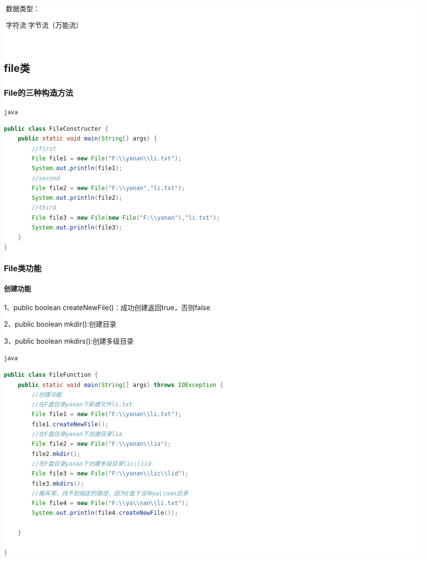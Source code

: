​		数据类型：

​						字符流			字节流（万能流）

​		

## file类

### File的三种构造方法

`java`

```java
public class FileConstructer {
    public static void main(String[] args) {
        //first
        File file1 = new File("F:\\yanan\\li.txt");
        System.out.println(file1);
        //second
        File file2 = new File("F:\\yanan","li.txt");
        System.out.println(file2);
        //third
        File file3 = new File(new File("F:\\yanan"),"li.txt");
        System.out.println(file3);
    }
}
```

### File类功能

#### 创建功能

1、public boolean createNewFile()：成功创建返回true，否则false

2、public boolean mkdir():创建目录

3、public boolean mkdirs():创建多级目录

`java`

```java
public class FileFunction {
    public static void main(String[] args) throws IOException {
        //创建功能
        //在F盘目录yanan下新建文件li.txt
        File file1 = new File("F:\\yanan\\li.txt");
        file1.createNewFile();
        //在F盘目录yanan下创建目录lia
        File file2 = new File("F:\\yanan\\lia");
        file2.mkdir();
        //在F盘目录yanan下创建多级目录lic\\lid
        File file3 = new File("F:\\yanan\\lic\\lid");
        file3.mkdirs();
        //报异常，找不到指定的路径，因为E盘下没有ya\\nan目录
        File file4 = new File("F:\\ya\\nan\\li.txt");
        System.out.println(file4.createNewFile());

    }

}
```
